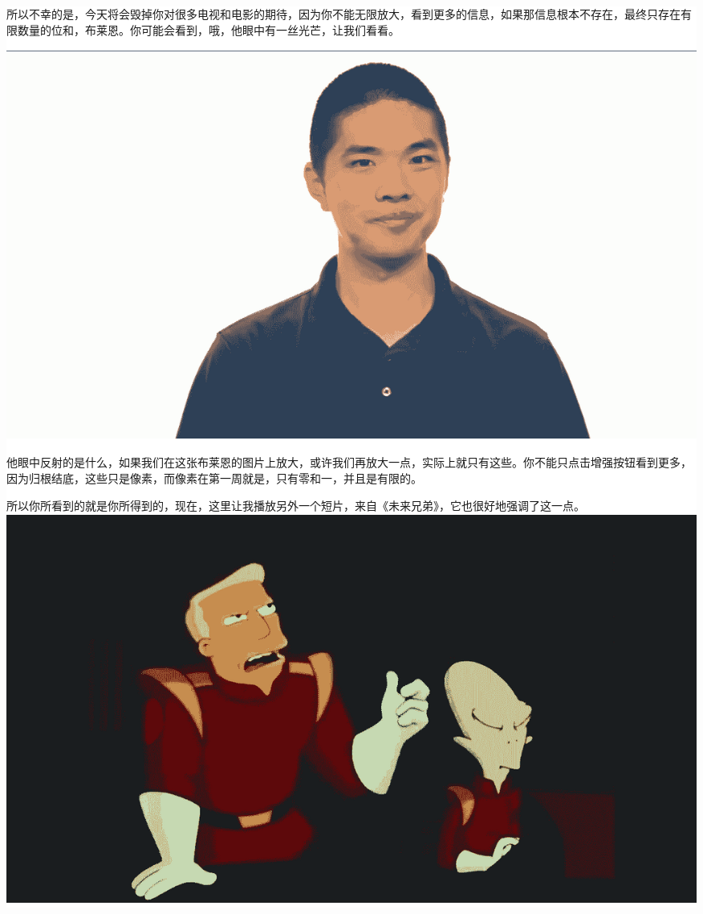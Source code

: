 所以不幸的是，今天将会毁掉你对很多电视和电影的期待，因为你不能无限放大，看到更多的信息，如果那信息根本不存在，最终只存在有限数量的位和，布莱恩。你可能会看到，哦，他眼中有一丝光芒，让我们看看。 

![](img/6fac50ad528c92cf9095b8bd7a26a8b0_67.png)

他眼中反射的是什么，如果我们在这张布莱恩的图片上放大，或许我们再放大一点，实际上就只有这些。你不能只点击增强按钮看到更多，因为归根结底，这些只是像素，而像素在第一周就是，只有零和一，并且是有限的。 

所以你所看到的就是你所得到的，现在，这里让我播放另外一个短片，来自《未来兄弟》，它也很好地强调了这一点。![](img/6fac50ad528c92cf9095b8bd7a26a8b0_69.png)
